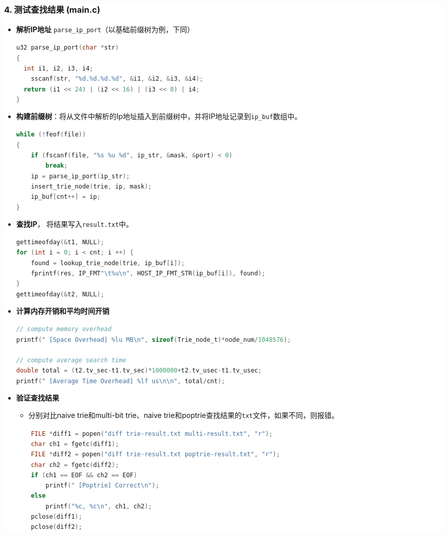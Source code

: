 ### 4. 测试查找结果 (main.c)

- **解析IP地址**  `parse_ip_port`（以基础前缀树为例，下同）

  ```c
  u32 parse_ip_port(char *str)
  {
  	int i1, i2, i3, i4;
      sscanf(str, "%d.%d.%d.%d", &i1, &i2, &i3, &i4);
  	return (i1 << 24) | (i2 << 16) | (i3 << 8) | i4;
  }
  ```

- **构建前缀树**：将从文件中解析的Ip地址插入到前缀树中，并将IP地址记录到`ip_buf`数组中。

  ```c
  while (!feof(file))
  {
      if (fscanf(file, "%s %u %d", ip_str, &mask, &port) < 0)
          break;
      ip = parse_ip_port(ip_str);
      insert_trie_node(trie, ip, mask);
      ip_buf[cnt++] = ip;
  }
  ```

- **查找IP**， 将结果写入`result.txt`中。

  ```c
  gettimeofday(&t1, NULL);
  for (int i = 0; i < cnt; i ++) {
      found = lookup_trie_node(trie, ip_buf[i]);
      fprintf(res, IP_FMT"\t%u\n", HOST_IP_FMT_STR(ip_buf[i]), found);
  }
  gettimeofday(&t2, NULL);
  ```

- **计算内存开销和平均时间开销**

  ```c
  // compute memory overhead
  printf(" [Space Overhead] %lu MB\n", sizeof(Trie_node_t)*node_num/1048576);
  
  // compute average search time
  double total = (t2.tv_sec-t1.tv_sec)*1000000+t2.tv_usec-t1.tv_usec;
  printf(" [Average Time Overhead] %lf us\n\n", total/cnt);
  ```

- **验证查找结果**

  - 分别对比naive trie和multi-bit trie、naive trie和poptrie查找结果的`txt`文件，如果不同，则报错。
  
  ```c
      FILE *diff1 = popen("diff trie-result.txt multi-result.txt", "r");
      char ch1 = fgetc(diff1);
      FILE *diff2 = popen("diff trie-result.txt poptrie-result.txt", "r");
      char ch2 = fgetc(diff2);
      if (ch1 == EOF && ch2 == EOF)
          printf(" [Poptrie] Correct\n");
      else
          printf("%c, %c\n", ch1, ch2);
      pclose(diff1);
      pclose(diff2);
  ```

